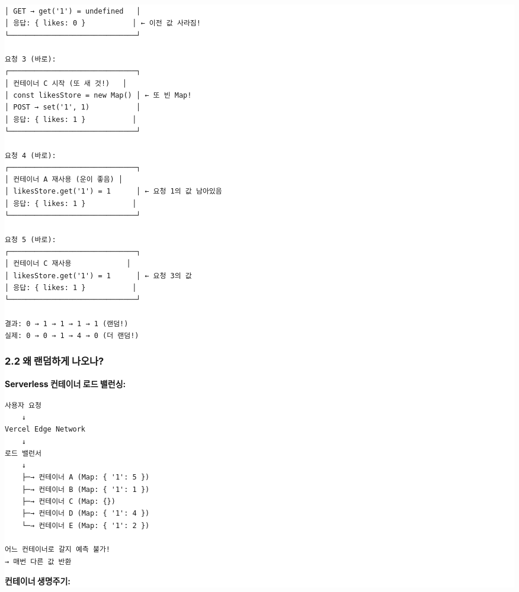 ```
│ GET → get('1') = undefined   │
│ 응답: { likes: 0 }           │ ← 이전 값 사라짐!
└──────────────────────────────┘

요청 3 (바로):
┌──────────────────────────────┐
│ 컨테이너 C 시작 (또 새 것!)   │
│ const likesStore = new Map() │ ← 또 빈 Map!
│ POST → set('1', 1)           │
│ 응답: { likes: 1 }           │
└──────────────────────────────┘

요청 4 (바로):
┌──────────────────────────────┐
│ 컨테이너 A 재사용 (운이 좋음) │
│ likesStore.get('1') = 1      │ ← 요청 1의 값 남아있음
│ 응답: { likes: 1 }           │
└──────────────────────────────┘

요청 5 (바로):
┌──────────────────────────────┐
│ 컨테이너 C 재사용             │
│ likesStore.get('1') = 1      │ ← 요청 3의 값
│ 응답: { likes: 1 }           │
└──────────────────────────────┘

결과: 0 → 1 → 1 → 1 → 1 (랜덤!)
실제: 0 → 0 → 1 → 4 → 0 (더 랜덤!)
```

### 2.2 왜 랜덤하게 나오나?

**Serverless 컨테이너 로드 밸런싱:**

```
사용자 요청
    ↓
Vercel Edge Network
    ↓
로드 밸런서
    ↓
    ├─→ 컨테이너 A (Map: { '1': 5 })
    ├─→ 컨테이너 B (Map: { '1': 1 })
    ├─→ 컨테이너 C (Map: {})
    ├─→ 컨테이너 D (Map: { '1': 4 })
    └─→ 컨테이너 E (Map: { '1': 2 })

어느 컨테이너로 갈지 예측 불가!
→ 매번 다른 값 반환
```

**컨테이너 생명주기:**
